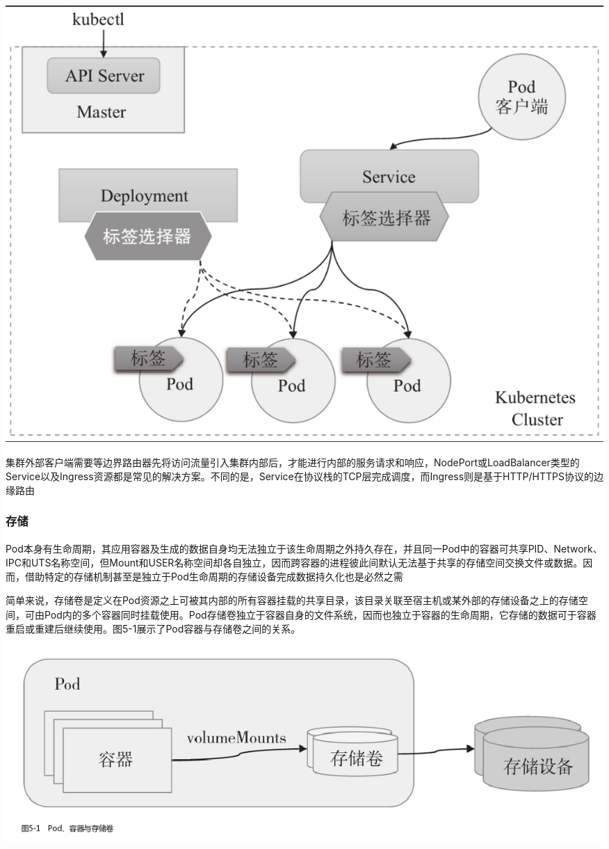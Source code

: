 ![image-20210706184324319](assets/image-20210706184324319.png)

集群外部客户端需要等边界路由器先将访问流量引入集群内部后，才能进行内部的服务请求和响应，NodePort或LoadBalancer类型的Service以及Ingress资源都是常见的解决方案。不同的是，Service在协议栈的TCP层完成调度，而Ingress则是基于HTTP/HTTPS协议的边缘路由



### 存储

Pod本身有生命周期，其应用容器及生成的数据自身均无法独立于该生命周期之外持久存在，并且同一Pod中的容器可共享PID、Network、IPC和UTS名称空间，但Mount和USER名称空间却各自独立，因而跨容器的进程彼此间默认无法基于共享的存储空间交换文件或数据。因而，借助特定的存储机制甚至是独立于Pod生命周期的存储设备完成数据持久化也是必然之需

简单来说，存储卷是定义在Pod资源之上可被其内部的所有容器挂载的共享目录，该目录关联至宿主机或某外部的存储设备之上的存储空间，可由Pod内的多个容器同时挂载使用。Pod存储卷独立于容器自身的文件系统，因而也独立于容器的生命周期，它存储的数据可于容器重启或重建后继续使用。图5-1展示了Pod容器与存储卷之间的关系。

![image-20210707161902776](assets/image-20210707161902776.png)

